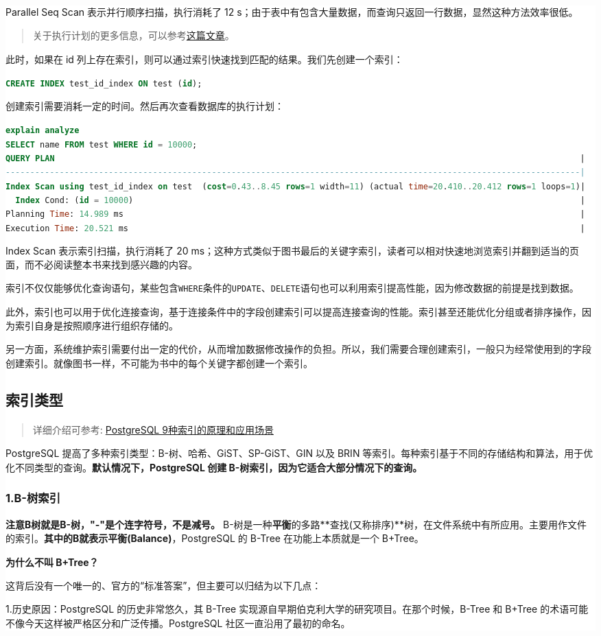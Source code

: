 Parallel Seq Scan 表示并行顺序扫描，执行消耗了 12 s；由于表中有包含大量数据，而查询只返回一行数据，显然这种方法效率很低。

> 关于执行计划的更多信息，可以参考[这篇文章](https://zhuanlan.zhihu.com/p/98999760)。

此时，如果在 id 列上存在索引，则可以通过索引快速找到匹配的结果。我们先创建一个索引：

```sql
CREATE INDEX test_id_index ON test (id);
```

创建索引需要消耗一定的时间。然后再次查看数据库的执行计划：

```sql
explain analyze
SELECT name FROM test WHERE id = 10000;
QUERY PLAN                                                                                                           |
---------------------------------------------------------------------------------------------------------------------|
Index Scan using test_id_index on test  (cost=0.43..8.45 rows=1 width=11) (actual time=20.410..20.412 rows=1 loops=1)|
  Index Cond: (id = 10000)                                                                                           |
Planning Time: 14.989 ms                                                                                             |
Execution Time: 20.521 ms                                                                                            |
```

Index Scan 表示索引扫描，执行消耗了 20 ms；这种方式类似于图书最后的关键字索引，读者可以相对快速地浏览索引并翻到适当的页面，而不必阅读整本书来找到感兴趣的内容。

索引不仅仅能够优化查询语句，某些包含`WHERE`条件的`UPDATE`、`DELETE`语句也可以利用索引提高性能，因为修改数据的前提是找到数据。

此外，索引也可以用于优化连接查询，基于连接条件中的字段创建索引可以提高连接查询的性能。索引甚至还能优化分组或者排序操作，因为索引自身是按照顺序进行组织存储的。

另一方面，系统维护索引需要付出一定的代价，从而增加数据修改操作的负担。所以，我们需要合理创建索引，一般只为经常使用到的字段创建索引。就像图书一样，不可能为书中的每个关键字都创建一个索引。



## 索引类型

> 详细介绍可参考: [PostgreSQL 9种索引的原理和应用场景](https://developer.aliyun.com/article/111793)

PostgreSQL 提高了多种索引类型：B-树、哈希、GiST、SP-GiST、GIN 以及 BRIN 等索引。每种索引基于不同的存储结构和算法，用于优化不同类型的查询。**默认情况下，PostgreSQL 创建 B-树索引，因为它适合大部分情况下的查询。**

### 1.B-树索引

**注意B树就是B-树，"-"是个连字符号，不是减号。**
B-树是一种**平衡**的多路**查找(又称排序)**树，在文件系统中有所应用。主要用作文件的索引。**其中的B就表示平衡(Balance)**，PostgreSQL 的 B-Tree 在功能上本质就是一个 B+Tree。

**为什么不叫 B+Tree？**

这背后没有一个唯一的、官方的“标准答案”，但主要可以归结为以下几点：

1.历史原因：PostgreSQL 的历史非常悠久，其 B-Tree 实现源自早期伯克利大学的研究项目。在那个时候，B-Tree 和 B+Tree 的术语可能不像今天这样被严格区分和广泛传播。PostgreSQL 社区一直沿用了最初的命名。
